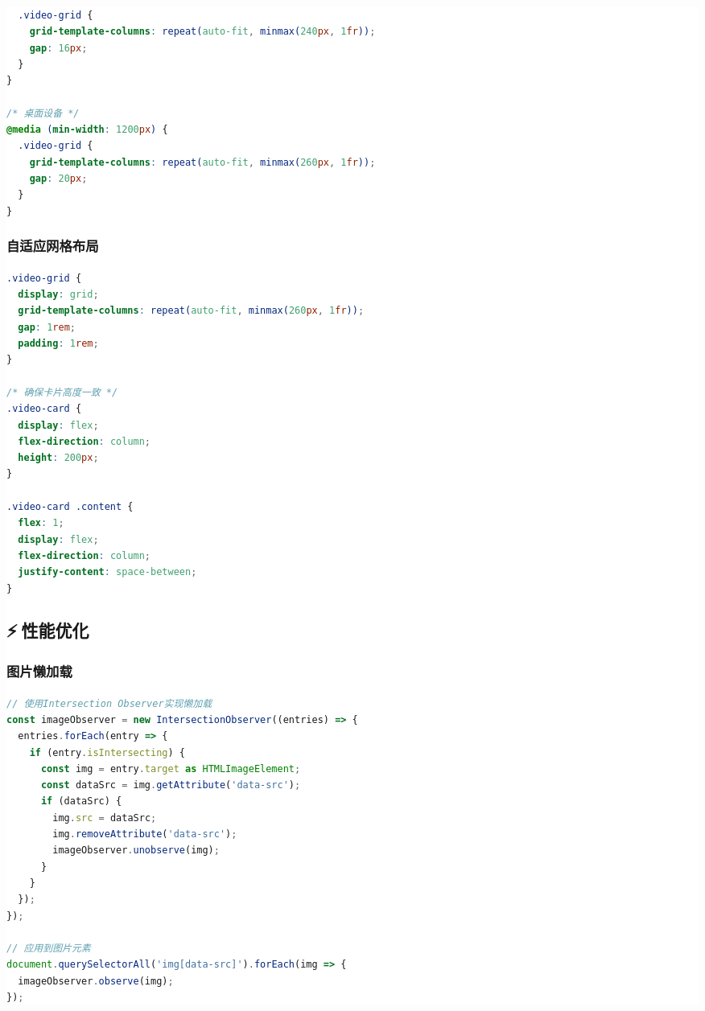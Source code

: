 ```css
  .video-grid {
    grid-template-columns: repeat(auto-fit, minmax(240px, 1fr));
    gap: 16px;
  }
}

/* 桌面设备 */
@media (min-width: 1200px) {
  .video-grid {
    grid-template-columns: repeat(auto-fit, minmax(260px, 1fr));
    gap: 20px;
  }
}
```

### 自适应网格布局
```css
.video-grid {
  display: grid;
  grid-template-columns: repeat(auto-fit, minmax(260px, 1fr));
  gap: 1rem;
  padding: 1rem;
}

/* 确保卡片高度一致 */
.video-card {
  display: flex;
  flex-direction: column;
  height: 200px;
}

.video-card .content {
  flex: 1;
  display: flex;
  flex-direction: column;
  justify-content: space-between;
}
```

## ⚡ 性能优化

### 图片懒加载
```typescript
// 使用Intersection Observer实现懒加载
const imageObserver = new IntersectionObserver((entries) => {
  entries.forEach(entry => {
    if (entry.isIntersecting) {
      const img = entry.target as HTMLImageElement;
      const dataSrc = img.getAttribute('data-src');
      if (dataSrc) {
        img.src = dataSrc;
        img.removeAttribute('data-src');
        imageObserver.unobserve(img);
      }
    }
  });
});

// 应用到图片元素
document.querySelectorAll('img[data-src]').forEach(img => {
  imageObserver.observe(img);
});
```
